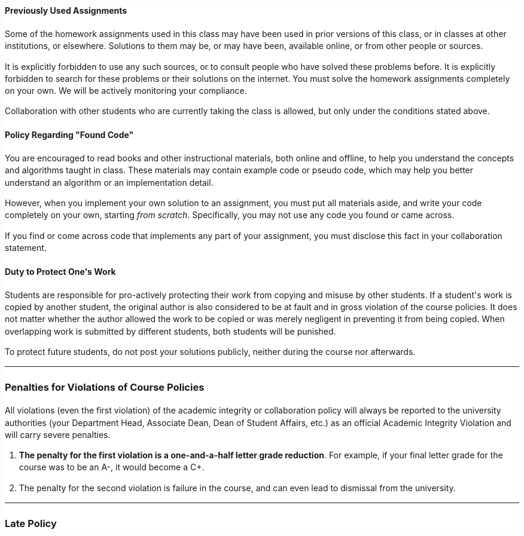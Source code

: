 #### Previously Used Assignments

Some of the homework assignments used in this class may have been used in prior versions of this class, or in classes at other institutions, or elsewhere. Solutions to them may be, or may have been, available online, or from other people or sources.

It is explicitly forbidden to use any such sources, or to consult people who have solved these problems before. It is explicitly forbidden to search for these problems or their solutions on the internet. You must solve the homework assignments completely on your own. We will be actively monitoring your compliance.

Collaboration with other students who are currently taking the class is allowed, but only under the conditions stated above.

#### Policy Regarding "Found Code"

You are encouraged to read books and other instructional materials, both online and offline, to help you understand the concepts and algorithms taught in class. These materials may contain example code or pseudo code, which may help you better understand an algorithm or an implementation detail.

However, when you implement your own solution to an assignment, you must put all materials aside, and write your code completely on your own, starting _from scratch_. Specifically, you may not use any code you found or came across.

If you find or come across code that implements any part of your assignment, you must disclose this fact in your collaboration statement.

#### Duty to Protect One's Work

Students are responsible for pro-actively protecting their work from copying and misuse by other students. If a student's work is copied by another student, the original author is also considered to be at fault and in gross violation of the course policies. It does not matter whether the author allowed the work to be copied or was merely negligent in preventing it from being copied. When overlapping work is submitted by different students, both students will be punished.

To protect future students, do not post your solutions publicly, neither during the course nor afterwards.

***

### Penalties for Violations of Course Policies

All violations (even the first violation) of the academic integrity or collaboration policy will always be reported to the university authorities (your Department Head, Associate Dean, Dean of Student Affairs, etc.) as an official Academic Integrity Violation and will carry severe penalties.

1. **The penalty for the first violation is a one-and-a-half letter grade reduction**. For example, if your final letter grade for the course was to be an A-, it would become a C+.

2. The penalty for the second violation is failure in the course, and can even lead to dismissal from the university.

***

### Late Policy
